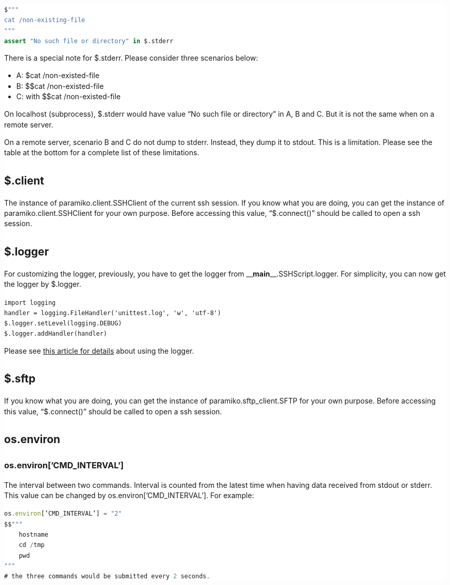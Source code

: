 ```python
$"""
cat /non-existing-file
"""
assert "No such file or directory" in $.stderr
```

There is a special note for $.stderr. Please consider three scenarios below:

- A: $cat /non-existed-file
- B: $$cat /non-existed-file
- C: with $$cat /non-existed-file

On localhost (subprocess), $.stderr would have value “No such file or directory” in A, B and C. But it is not the same when on a remote server.

On a remote server, scenario B and C do not dump to stderr. Instead, they dump it to stdout. This is a limitation. Please see the table at the bottom for a complete list of these limitations.

## $.client

The instance of paramiko.client.SSHClient of the current ssh session. If you know what you are doing, you can get the instance of paramiko.client.SSHClient for your own purpose. Before accessing this value, “$.connect()” should be called to open a ssh session.

## $.logger

For customizing the logger, previously, you have to get the logger from \_\_**main**\_\_.SSHScript.logger. For simplicity, you can now get the logger by $.logger.

```
import logging
handler = logging.FileHandler('unittest.log', 'w', 'utf-8')
$.logger.setLevel(logging.DEBUG)
$.logger.addHandler(handler)
```

Please see [this article for details](https://iapyeh.github.io/sshscript/examples/logger) about using the logger.

## $.sftp

If you know what you are doing, you can get the instance of paramiko.sftp_client.SFTP for your own purpose. Before accessing this value, “$.connect()” should be called to open a ssh session.

## os.environ

### os.environ[’CMD_INTERVAL’]

The interval between two commands. Interval is counted from the latest time when having data received from stdout or stderr.  This value can be changed by os.environ[’CMD_INTERVAL’]. For example:

```jsx
os.environ[’CMD_INTERVAL’] = "2"
$$"""
    hostname
    cd /tmp
    pwd
"""
# the three commands would be submitted every 2 seconds.
```
